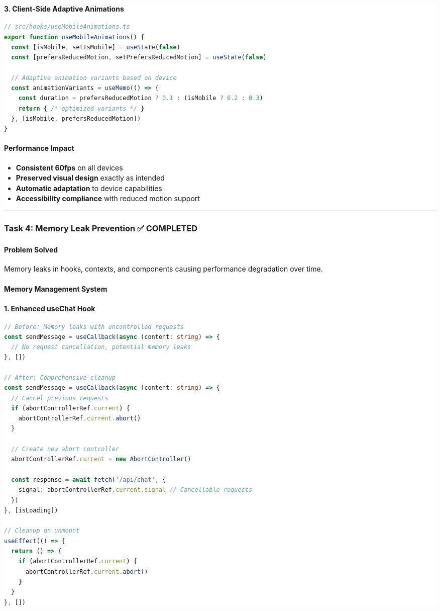 **3. Client-Side Adaptive Animations**
```typescript
// src/hooks/useMobileAnimations.ts
export function useMobileAnimations() {
  const [isMobile, setIsMobile] = useState(false)
  const [prefersReducedMotion, setPrefersReducedMotion] = useState(false)
  
  // Adaptive animation variants based on device
  const animationVariants = useMemo(() => {
    const duration = prefersReducedMotion ? 0.1 : (isMobile ? 0.2 : 0.3)
    return { /* optimized variants */ }
  }, [isMobile, prefersReducedMotion])
}
```

#### **Performance Impact**
- **Consistent 60fps** on all devices
- **Preserved visual design** exactly as intended
- **Automatic adaptation** to device capabilities
- **Accessibility compliance** with reduced motion support

---

### **Task 4: Memory Leak Prevention** ✅ **COMPLETED**

#### **Problem Solved**
Memory leaks in hooks, contexts, and components causing performance degradation over time.

#### **Memory Management System**

**1. Enhanced useChat Hook**
```typescript
// Before: Memory leaks with uncontrolled requests
const sendMessage = useCallback(async (content: string) => {
  // No request cancellation, potential memory leaks
}, [])

// After: Comprehensive cleanup
const sendMessage = useCallback(async (content: string) => {
  // Cancel previous requests
  if (abortControllerRef.current) {
    abortControllerRef.current.abort()
  }
  
  // Create new abort controller
  abortControllerRef.current = new AbortController()
  
  const response = await fetch('/api/chat', {
    signal: abortControllerRef.current.signal // Cancellable requests
  })
}, [isLoading])

// Cleanup on unmount
useEffect(() => {
  return () => {
    if (abortControllerRef.current) {
      abortControllerRef.current.abort()
    }
  }
}, [])
```
